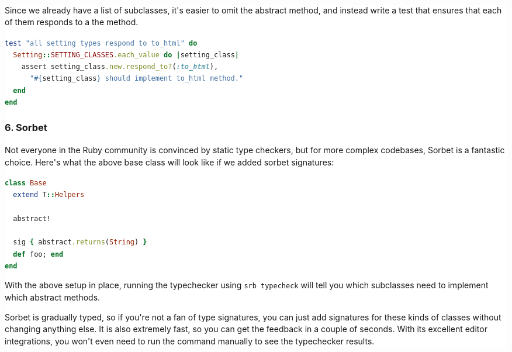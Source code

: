 Since we already have a list of subclasses,
it's easier to omit the abstract method,
and instead write a test
that ensures that each of them
responds to a the method.

```ruby
test "all setting types respond to to_html" do
  Setting::SETTING_CLASSES.each_value do |setting_class|
    assert setting_class.new.respond_to?(:to_html),
      "#{setting_class} should implement to_html method."
  end
end
```

### 6. Sorbet

Not everyone in the Ruby community
is convinced by static type checkers,
but for more complex codebases,
Sorbet is a fantastic choice.
Here's what the above base class will look like
if we added sorbet signatures:

```ruby
class Base
  extend T::Helpers

  abstract!

  sig { abstract.returns(String) }
  def foo; end
end
```

With the above setup in place,
running the typechecker
using `srb typecheck`
will tell you which subclasses
need to implement
which abstract methods.

Sorbet is gradually typed,
so if you're not a fan of type signatures,
you can just add signatures
for these kinds of classes
without changing anything else.
It is also extremely fast,
so you can get the feedback
in a couple of seconds.
With its excellent editor integrations,
you won't even need to run the command manually
to see the typechecker results.
